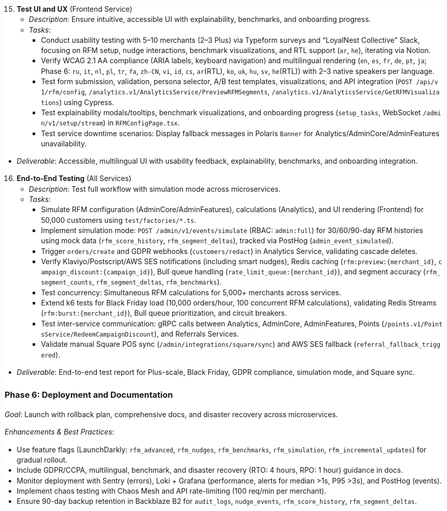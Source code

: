 15. **Test UI and UX** (Frontend Service)
    - *Description*: Ensure intuitive, accessible UI with explainability, benchmarks, and onboarding progress.
    - *Tasks*:
      - Conduct usability testing with 5–10 merchants (2–3 Plus) via Typeform surveys and “LoyalNest Collective” Slack, focusing on RFM setup, nudge interactions, benchmark visualizations, and RTL support (`ar`, `he`), iterating via Notion.
      - Verify WCAG 2.1 AA compliance (ARIA labels, keyboard navigation) and multilingual rendering (`en`, `es`, `fr`, `de`, `pt`, `ja`; Phase 6: `ru`, `it`, `nl`, `pl`, `tr`, `fa`, `zh-CN`, `vi`, `id`, `cs`, `ar`(RTL), `ko`, `uk`, `hu`, `sv`, `he`(RTL)) with 2–3 native speakers per language.
      - Test form submission, validation, persona selector, A/B test templates, visualizations, and API integration (`POST /api/v1/rfm/config`, `/analytics.v1/AnalyticsService/PreviewRFMSegments`, `/analytics.v1/AnalyticsService/GetRFMVisualizations`) using Cypress.
      - Test explainability modals/tooltips, benchmark visualizations, and onboarding progress (`setup_tasks`, WebSocket `/admin/v1/setup/stream`) in `RFMConfigPage.tsx`.
      - Test service downtime scenarios: Display fallback messages in Polaris `Banner` for Analytics/AdminCore/AdminFeatures unavailability.
   - *Deliverable*: Accessible, multilingual UI with usability feedback, explainability, benchmarks, and onboarding integration.

16. **End-to-End Testing** (All Services)
    - *Description*: Test full workflow with simulation mode across microservices.
    - *Tasks*:
      - Simulate RFM configuration (AdminCore/AdminFeatures), calculations (Analytics), and UI rendering (Frontend) for 50,000 customers using `test/factories/*.ts`.
      - Implement simulation mode: `POST /admin/v1/events/simulate` (RBAC: `admin:full`) for 30/60/90-day RFM histories using mock data (`rfm_score_history`, `rfm_segment_deltas`), tracked via PostHog (`admin_event_simulated`).
      - Trigger `orders/create` and GDPR webhooks (`customers/redact`) in Analytics Service, validating cascade deletes.
      - Verify Klaviyo/Postscript/AWS SES notifications (including smart nudges), Redis caching (`rfm:preview:{merchant_id}`, `campaign_discount:{campaign_id}`), Bull queue handling (`rate_limit_queue:{merchant_id}`), and segment accuracy (`rfm_segment_counts`, `rfm_segment_deltas`, `rfm_benchmarks`).
      - Test concurrency: Simultaneous RFM calculations for 5,000+ merchants across services.
      - Extend k6 tests for Black Friday load (10,000 orders/hour, 100 concurrent RFM calculations), validating Redis Streams (`rfm:burst:{merchant_id}`), Bull queue prioritization, and circuit breakers.
      - Test inter-service communication: gRPC calls between Analytics, AdminCore, AdminFeatures, Points (`/points.v1/PointsService/RedeemCampaignDiscount`), and Referrals Services.
      - Validate manual Square POS sync (`/admin/integrations/square/sync`) and AWS SES fallback (`referral_fallback_triggered`).
   - *Deliverable*: End-to-end test report for Plus-scale, Black Friday, GDPR compliance, simulation mode, and Square sync.

### Phase 6: Deployment and Documentation
*Goal*: Launch with rollback plan, comprehensive docs, and disaster recovery across microservices.

*Enhancements & Best Practices*:
- Use feature flags (LaunchDarkly: `rfm_advanced`, `rfm_nudges`, `rfm_benchmarks`, `rfm_simulation`, `rfm_incremental_updates`) for gradual rollout.
- Include GDPR/CCPA, multilingual, benchmark, and disaster recovery (RTO: 4 hours, RPO: 1 hour) guidance in docs.
- Monitor deployment with Sentry (errors), Loki + Grafana (performance, alerts for median >1s, P95 >3s), and PostHog (events).
- Implement chaos testing with Chaos Mesh and API rate-limiting (100 req/min per merchant).
- Ensure 90-day backup retention in Backblaze B2 for `audit_logs`, `nudge_events`, `rfm_score_history`, `rfm_segment_deltas`.
